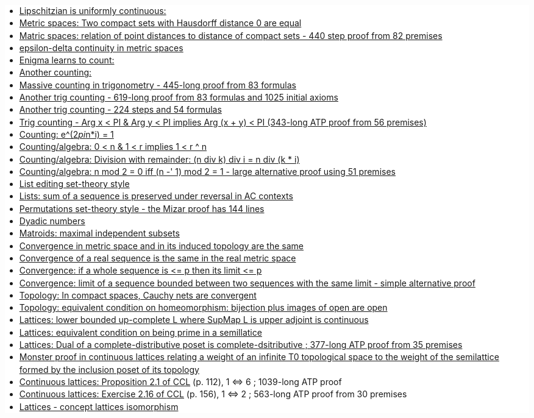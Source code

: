 - [Lipschitzian is uniformly continuous:](#lipschitzian-is-uniformly-continuous)
- [Metric spaces: Two compact sets with Hausdorff distance 0 are equal](#metric-spaces-two-compact-sets-with-hausdorff-distance-0-are-equal)
- [Matric spaces: relation of point distances to distance of compact sets - 440 step proof from 82 premises](#matric-spaces-relation-of-point-distances-to-distance-of-compact-sets---440-step-proof-from-82-premises)
- [epsilon-delta continuity in metric spaces](#epsilon-delta-continuity-in-metric-spaces)
- [Enigma learns to count:](#enigma-learns-to-count)
- [Another counting:](#another-counting)
- [Massive counting in trigonometry - 445-long proof from 83 formulas](#massive-counting-in-trigonometry---445-long-proof-from-83-formulas)
- [Another trig counting - 619-long proof from 83 formulas and 1025 initial axioms](#another-trig-counting---619-long-proof-from-83-formulas-and-1025-initial-axioms)
- [Another trig counting - 224 steps and 54 formulas](#another-trig-counting---224-steps-and-54-formulas)
- [Trig counting - Arg x &lt; PI &amp; Arg y &lt; PI implies Arg (x + y) &lt; PI (343-long ATP proof from 56 premises)](#trig-counting---arg-x--pi--arg-y--pi-implies-arg-x--y--pi-343-long-atp-proof-from-56-premises)
- [Counting: e^(2<em>pi</em>n*i) = 1](#counting-e2pini--1)
- [Counting/algebra: 0 &lt; n &amp; 1 &lt; r implies 1 &lt; r ^ n](#countingalgebra-0--n--1--r-implies-1--r--n)
- [Counting/algebra: Division with remainder: (n div k) div i = n div (k * i)](#countingalgebra-division-with-remainder-n-div-k-div-i--n-div-k--i)
- [Counting/algebra: n mod 2 = 0 iff (n -' 1) mod 2 = 1 - large alternative proof using 51 premises](#countingalgebra-n-mod-2--0-iff-n---1-mod-2--1---large-alternative-proof-using-51-premises)
- [List editing set-theory style](#list-editing-set-theory-style)
- [Lists: sum of a sequence is preserved under reversal in AC contexts](#lists-sum-of-a-sequence-is-preserved-under-reversal-in-ac-contexts)
- [Permutations set-theory style - the Mizar proof has 144 lines](#permutations-set-theory-style---the-mizar-proof-has-144-lines)
- [Dyadic numbers](#dyadic-numbers)
- [Matroids: maximal independent subsets](#matroids-maximal-independent-subsets)
- [Convergence in metric space and in its induced topology are the same](#convergence-in-metric-space-and-in-its-induced-topology-are-the-same)
- [Convergence of a real sequence is the same in the real metric space](#convergence-of-a-real-sequence-is-the-same-in-the-real-metric-space)
- [Convergence: if a whole sequence is &lt;= p then its limit &lt;= p](#convergence-if-a-whole-sequence-is--p-then-its-limit--p)
- [Convergence: limit of a sequence bounded between two sequences with the same limit - simple alternative proof](#convergence-limit-of-a-sequence-bounded-between-two-sequences-with-the-same-limit---simple-alternative-proof)
- [Topology: In compact spaces, Cauchy nets are convergent](#topology-in-compact-spaces-cauchy-nets-are-convergent)
- [Topology: equivalent condition on homeomorphism: bijection plus images of open are open](#topology-equivalent-condition-on-homeomorphism-bijection-plus-images-of-open-are-open)
- [Lattices: lower bounded up-complete L where SupMap L is upper adjoint is continuous](#lattices-lower-bounded-up-complete-l-where-supmap-l-is-upper-adjoint-is-continuous)
- [Lattices: equivalent condition on being prime in a semillatice](#lattices-equivalent-condition-on-being-prime-in-a-semillatice)
- [Lattices: Dual of a complete-distributive poset is complete-dsitributive ; 377-long ATP proof from 35 premises](#lattices-dual-of-a-complete-distributive-poset-is-complete-dsitributive--377-long-atp-proof-from-35-premises)
- [Monster proof in continuous lattices relating a weight of an infinite T0 topological space to the weight of the semilattice formed by the inclusion poset of its topology](#monster-proof-in-continuous-lattices-relating-a-weight-of-an-infinite-t0-topological-space-to-the-weight-of-the-semilattice-formed-by-the-inclusion-poset-of-its-topology)
- [Continuous lattices: Proposition 2.1 of <a href="https://www.amazon.com/Compendium-Continuous-Lattices-G-Gierz/dp/3642676804" rel="nofollow">CCL</a> (p. 112), 1 &lt;=&gt; 6 ; 1039-long ATP proof](#continuous-lattices-proposition-21-of-ccl-p-112-1--6--1039-long-atp-proof)
- [Continuous lattices: Exercise 2.16 of <a href="https://www.amazon.com/Compendium-Continuous-Lattices-G-Gierz/dp/3642676804" rel="nofollow">CCL</a> (p. 156), 1 &lt;=&gt; 2 ; 563-long ATP proof from 30 premises](#continuous-lattices-exercise-216-of-ccl-p-156-1--2--563-long-atp-proof-from-30-premises)
- [Lattices - concept lattices isomorphism](#lattices---concept-lattices-isomorphism)